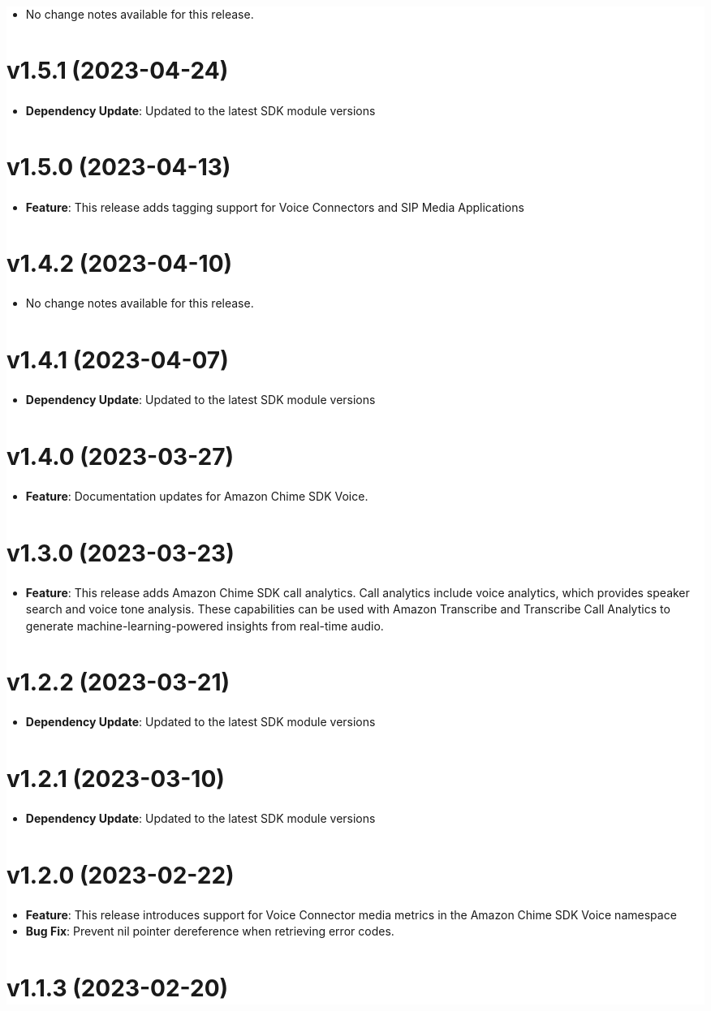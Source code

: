 * No change notes available for this release.

# v1.5.1 (2023-04-24)

* **Dependency Update**: Updated to the latest SDK module versions

# v1.5.0 (2023-04-13)

* **Feature**: This release adds tagging support for Voice Connectors and SIP Media Applications

# v1.4.2 (2023-04-10)

* No change notes available for this release.

# v1.4.1 (2023-04-07)

* **Dependency Update**: Updated to the latest SDK module versions

# v1.4.0 (2023-03-27)

* **Feature**: Documentation updates for Amazon Chime SDK Voice.

# v1.3.0 (2023-03-23)

* **Feature**: This release adds Amazon Chime SDK call analytics. Call analytics include voice analytics, which provides speaker search and voice tone analysis. These capabilities can be used with Amazon Transcribe and Transcribe Call Analytics to generate machine-learning-powered insights from real-time audio.

# v1.2.2 (2023-03-21)

* **Dependency Update**: Updated to the latest SDK module versions

# v1.2.1 (2023-03-10)

* **Dependency Update**: Updated to the latest SDK module versions

# v1.2.0 (2023-02-22)

* **Feature**: This release introduces support for Voice Connector media metrics in the Amazon Chime SDK Voice namespace
* **Bug Fix**: Prevent nil pointer dereference when retrieving error codes.

# v1.1.3 (2023-02-20)
